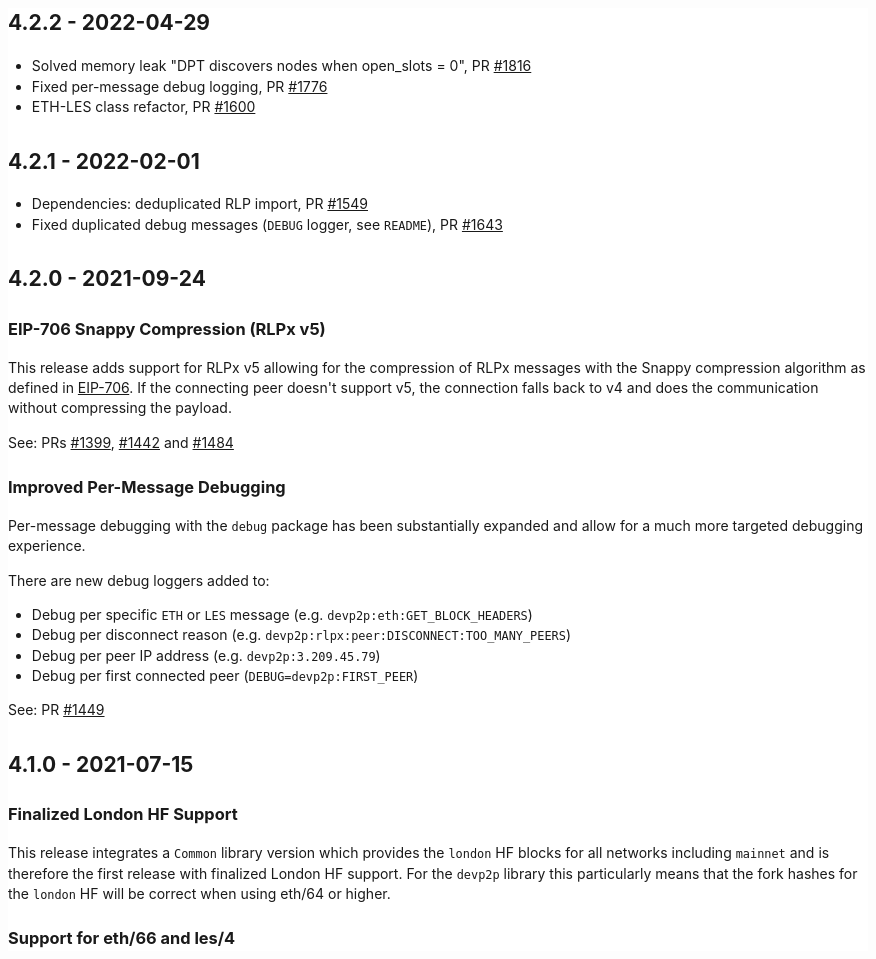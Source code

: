## 4.2.2 - 2022-04-29

- Solved memory leak "DPT discovers nodes when open_slots = 0", PR [#1816](https://github.com/ethereumjs/ethereumjs-monorepo/pull/1816)
- Fixed per-message debug logging, PR [#1776](https://github.com/ethereumjs/ethereumjs-monorepo/pull/1776)
- ETH-LES class refactor, PR [#1600](https://github.com/ethereumjs/ethereumjs-monorepo/pull/1600)

## 4.2.1 - 2022-02-01

- Dependencies: deduplicated RLP import, PR [#1549](https://github.com/ethereumjs/ethereumjs-monorepo/pull/1549)
- Fixed duplicated debug messages (`DEBUG` logger, see `README`), PR [#1643](https://github.com/ethereumjs/ethereumjs-monorepo/pull/1643)

## 4.2.0 - 2021-09-24

### EIP-706 Snappy Compression (RLPx v5)

This release adds support for RLPx v5 allowing for the compression of RLPx messages with the Snappy compression algorithm as defined in [EIP-706](https://eips.ethereum.org/EIPS/eip-706). If the connecting peer doesn't support v5, the connection falls back to v4 and does the communication without compressing the payload.

See: PRs [#1399](https://github.com/ethereumjs/ethereumjs-monorepo/pull/1399), [#1442](https://github.com/ethereumjs/ethereumjs-monorepo/pull/1442) and [#1484](https://github.com/ethereumjs/ethereumjs-monorepo/pull/1484)

### Improved Per-Message Debugging

Per-message debugging with the `debug` package has been substantially expanded and allow for a much more targeted debugging experience.

There are new debug loggers added to:

- Debug per specific `ETH` or `LES` message (e.g. `devp2p:eth:GET_BLOCK_HEADERS`)
- Debug per disconnect reason (e.g. `devp2p:rlpx:peer:DISCONNECT:TOO_MANY_PEERS`)
- Debug per peer IP address (e.g. `devp2p:3.209.45.79`)
- Debug per first connected peer (`DEBUG=devp2p:FIRST_PEER`)

See: PR [#1449](https://github.com/ethereumjs/ethereumjs-monorepo/pull/1449)

## 4.1.0 - 2021-07-15

### Finalized London HF Support

This release integrates a `Common` library version which provides the `london` HF blocks for all networks including `mainnet` and is therefore the first release with finalized London HF support. For the `devp2p` library this particularly means that the fork hashes for the `london` HF will be correct when using eth/64 or higher.

### Support for eth/66 and les/4
